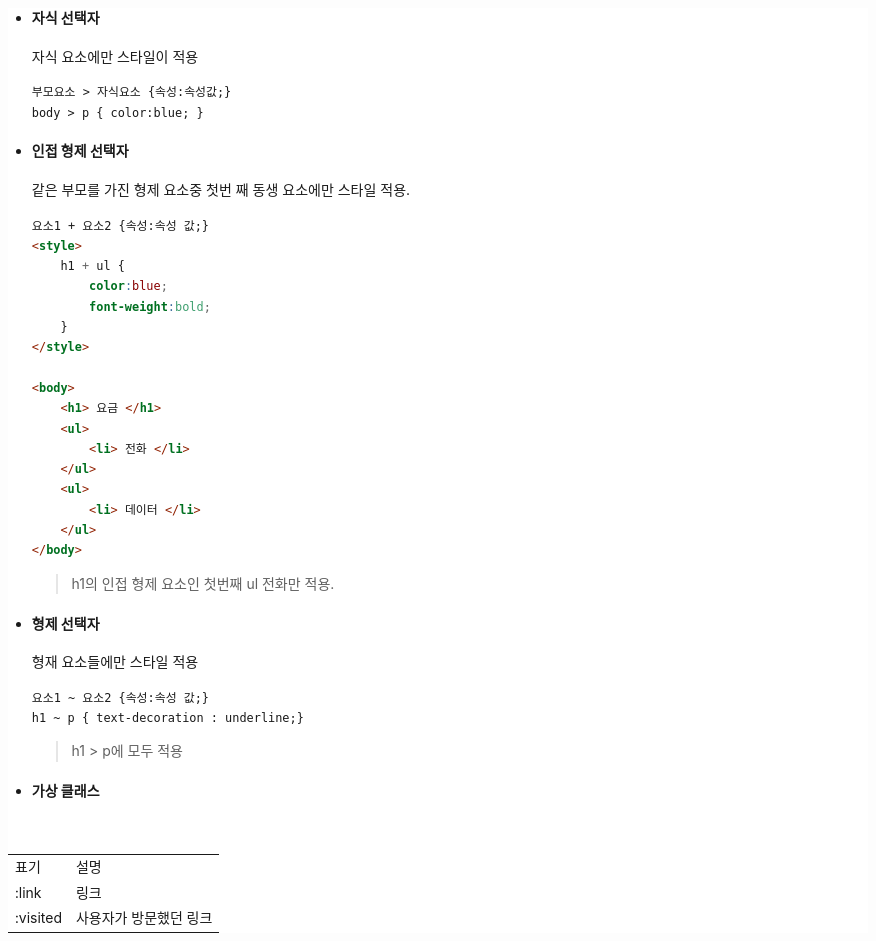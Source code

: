   

- #### 자식 선택자

  자식 요소에만 스타일이 적용

  ```html
  부모요소 > 자식요소 {속성:속성값;}
  body > p { color:blue; }
  ```





- #### 인접 형제 선택자

  같은 부모를 가진 형제 요소중 첫번 째 동생 요소에만 스타일 적용.

  ```html
  요소1 + 요소2 {속성:속성 값;}
  <style>
      h1 + ul {
          color:blue;
          font-weight:bold;
      }
  </style>
  
  <body>
      <h1> 요금 </h1>
      <ul>
          <li> 전화 </li>
      </ul>
      <ul>
          <li> 데이터 </li>
      </ul>
  </body>
  ```

  > h1의 인접 형제 요소인 첫번째 ul 전화만 적용.





- #### 형제 선택자

  형재 요소들에만 스타일 적용 

  ```html
  요소1 ~ 요소2 {속성:속성 값;}
  h1 ~ p { text-decoration : underline;}
  ```

  > h1 > p에 모두 적용





- #### 가상 클래스

<table>
    <tr>
        <td>표기</td>
        <td>설명</td>
    </tr>
    <tr>
        <td>:link</td>
        <td>링크</td>
    </tr>
    <tr>
        <td>:visited</td>
        <td>사용자가 방문했던 링크</td>
    </tr>
    <tr>